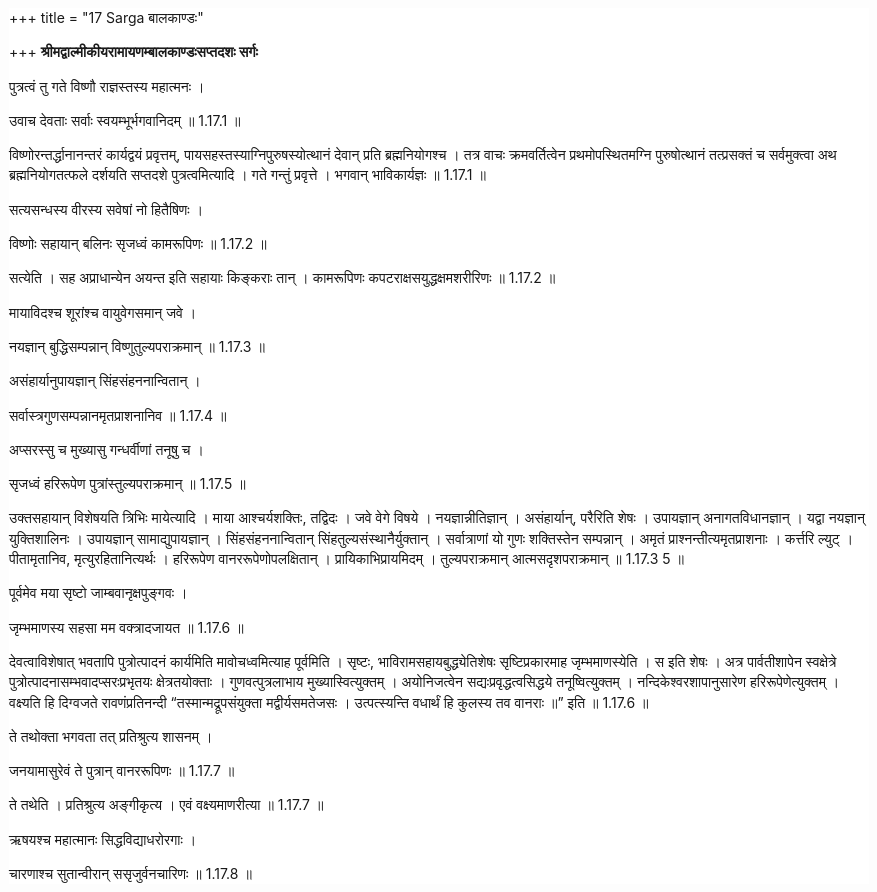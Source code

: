 +++
title = "17 Sarga बालकाण्डः"

+++
**श्रीमद्वाल्मीकीयरामायणम्बालकाण्डःसप्तदशः सर्गः**

पुत्रत्वं तु गते विष्णौ राज्ञस्तस्य महात्मनः ।

उवाच देवताः सर्वाः स्वयम्भूर्भगवानिदम् ॥ 1.17.1 ॥

विष्णोरन्तर्द्धानानन्तरं कार्यद्वयं प्रवृत्तम्, पायसहस्तस्याग्निपुरुषस्योत्थानं देवान् प्रति ब्रह्मनियोगश्च । तत्र वाचः क्रमवर्तित्वेन प्रथमोपस्थितमग्नि पुरुषोत्थानं तत्प्रसक्तं च सर्वमुक्त्वा अथ ब्रह्मनियोगतत्फले दर्शयति सप्तदशे पुत्रत्वमित्यादि । गते गन्तुं प्रवृत्ते । भगवान् भाविकार्यज्ञः ॥ 1.17.1 ॥

सत्यसन्धस्य वीरस्य सवेषां नो हितैषिणः ।

विष्णोः सहायान् बलिनः सृजध्वं कामरूपिणः ॥ 1.17.2 ॥

सत्येति । सह अप्राधान्येन अयन्त इति सहायाः किङ्कराः तान् । कामरूपिणः कपटराक्षसयुद्धक्षमशरीरिणः ॥ 1.17.2 ॥

मायाविदश्च शूरांश्च वायुवेगसमान् जवे ।

नयज्ञान् बुद्धिसम्पन्नान् विष्णुतुल्यपराक्रमान् ॥ 1.17.3 ॥

असंहार्यानुपायज्ञान् सिंहसंहननान्वितान् ।

सर्वास्त्रगुणसम्पन्नानमृतप्राशनानिव ॥ 1.17.4 ॥

अप्सरस्सु च मुख्यासु गन्धर्वीणां तनूषु च ।

सृजध्वं हरिरूपेण पुत्रांस्तुल्यपराक्रमान् ॥ 1.17.5 ॥

उक्तसहायान् विशेषयति त्रिभिः मायेत्यादि । माया आश्चर्यशक्तिः, तद्विदः । जवे वेगे विषये । नयज्ञान्नीतिज्ञान् । असंहार्यान्, परैरिति शेषः । उपायज्ञान् अनागतविधानज्ञान् । यद्वा नयज्ञान् युक्तिशालिनः । उपायज्ञान् सामाद्युपायज्ञान् । सिंहसंहननान्वितान् सिंहतुल्यसंस्थानैर्युक्तान् । सर्वात्राणां यो गुणः शक्तिस्तेन सम्पन्नान् । अमृतं प्राश्नन्तीत्यमृतप्राशनाः । कर्त्तरि ल्युट् । पीतामृतानिव, मृत्युरहितानित्यर्थः । हरिरूपेण वानररूपेणोपलक्षितान् । प्रायिकाभिप्रायमिदम् । तुल्यपराक्रमान् आत्मसदृशपराक्रमान् ॥ 1.17.3 5 ॥

पूर्वमेव मया सृष्टो जाम्बवानृक्षपुङ्गवः ।

जृम्भमाणस्य सहसा मम वक्त्रादजायत ॥ 1.17.6 ॥

देवत्वाविशेषात् भवतापि पुत्रोत्पादनं कार्यमिति मावोचध्वमित्याह पूर्वमिति । सृष्टः, भाविरामसहायबुद्ध्येतिशेषः सृष्टिप्रकारमाह जृम्भमाणस्येति । स इति शेषः । अत्र पार्वतीशापेन स्वक्षेत्रे पुत्रोत्पादनासम्भवादप्सरःप्रभृतयः क्षेत्रतयोक्ताः । गुणवत्पुत्रलाभाय मुख्यास्वित्युक्तम् । अयोनिजत्वेन सद्यःप्रवृद्धत्वसिद्धये तनूष्वित्युक्तम् । नन्दिकेश्वरशापानुसारेण हरिरूपेणेत्युक्तम् । वक्ष्यति हि दिग्वजते रावणंप्रतिनन्दी “तस्मान्मद्रूपसंयुक्ता मद्वीर्यसमतेजसः । उत्पत्स्यन्ति वधार्थं हि कुलस्य तव वानराः ॥” इति ॥ 1.17.6 ॥

ते तथोक्ता भगवता तत् प्रतिश्रुत्य शासनम् ।

जनयामासुरेवं ते पुत्रान् वानररूपिणः ॥ 1.17.7 ॥

ते तथेति । प्रतिश्रुत्य अङ्गीकृत्य । एवं वक्ष्यमाणरीत्या ॥ 1.17.7 ॥

ऋषयश्च महात्मानः सिद्धविद्याधरोरगाः ।

चारणाश्च सुतान्वीरान् ससृजुर्वनचारिणः ॥ 1.17.8 ॥

